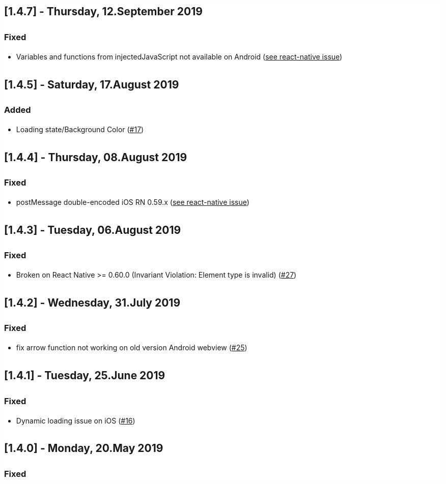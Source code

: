 ## [1.4.7] - Thursday, 12.September 2019

### Fixed

- Variables and functions from injectedJavaScript not available on Android (<a href="https://github.com/react-native-community/react-native-webview/issues/554" target="_blank">see react-native issue</a>)

## [1.4.5] - Saturday, 17.August 2019

### Added

- Loading state/Background Color (<a href="https://github.com/tomLadder/react-native-echarts-wrapper/issues/17" target="_blank">#17</a>)

## [1.4.4] - Thursday, 08.August 2019

### Fixed

- postMessage double-encoded iOS RN 0.59.x (<a href="https://github.com/facebook/react-native/issues/25266" target="_blank">see react-native issue</a>)

## [1.4.3] - Tuesday, 06.August 2019

### Fixed

- Broken on React Native >= 0.60.0 (Invariant Violation: Element type is invalid) (<a href="https://github.com/tomLadder/react-native-echarts-wrapper/issues/27" target="_blank">#27</a>)

## [1.4.2] - Wednesday, 31.July 2019

### Fixed

- fix arrow function not working on old version Android webview (<a href="https://github.com/tomLadder/react-native-echarts-wrapper/pull/25" target="_blank">#25</a>)

## [1.4.1] - Tuesday, 25.June 2019

### Fixed

- Dynamic loading issue on iOS (<a href="https://github.com/tomLadder/react-native-echarts-wrapper/issues/16" target="_blank">#16</a>)

## [1.4.0] - Monday, 20.May 2019

### Fixed
